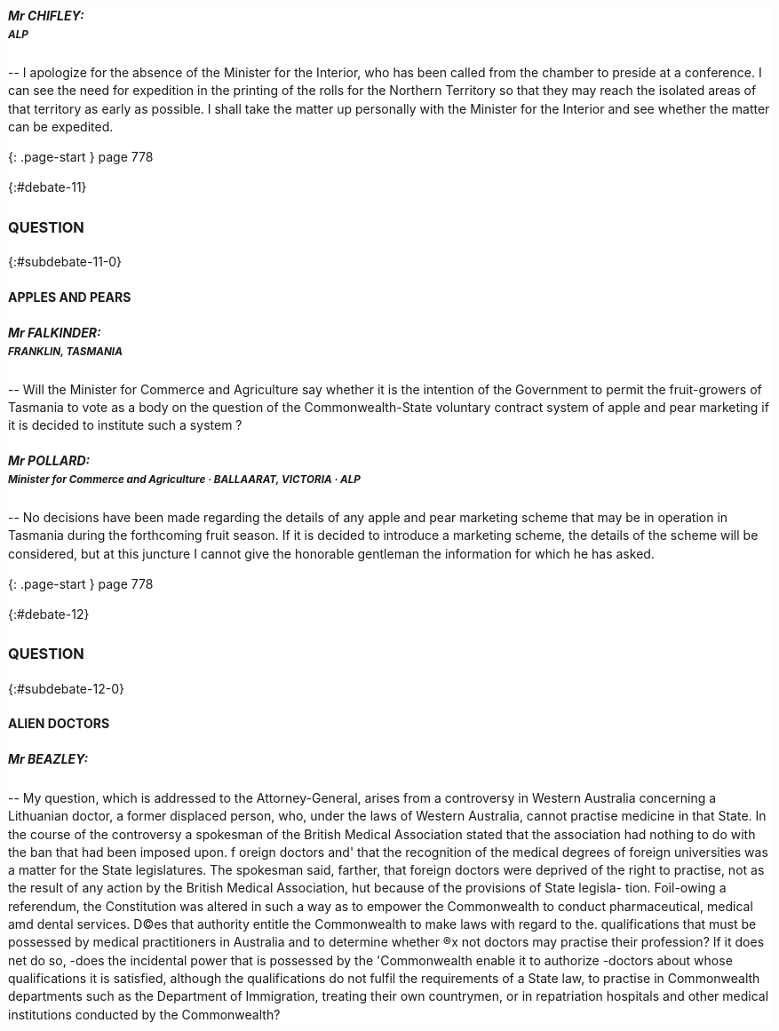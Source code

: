 ##### Mr CHIFLEY:<br><small class="text-muted">ALP</small>

-- I apologize for the absence of the Minister for the Interior, who has been called from the chamber to preside at a conference. I can see the need for expedition in the printing of the rolls for the Northern Territory so that they may reach the isolated areas of that territory as early as possible. I shall take the matter up personally with the Minister for the Interior and see whether the matter can be expedited. 

{: .page-start }
page 778

{:#debate-11}
### QUESTION

{:#subdebate-11-0}
#### APPLES AND PEARS

##### Mr FALKINDER:<br><small class="text-muted">FRANKLIN, TASMANIA</small>

-- Will the Minister for Commerce and Agriculture say whether it is the intention of the Government to permit the fruit-growers of Tasmania to vote as a body on the question of the  Commonwealth-State  voluntary contract system of apple and pear marketing if it is decided to institute such a system ? 

##### Mr POLLARD:<br><small class="text-muted">Minister for Commerce and Agriculture &middot; BALLAARAT, VICTORIA &middot; ALP</small>

-- No decisions have been made regarding the details of any apple and pear marketing scheme that may be in operation in Tasmania during the forthcoming fruit season. If it is decided to introduce a marketing scheme, the details of the scheme will be considered, but at this juncture I cannot give the honorable gentleman the information for which he has asked. 

{: .page-start }
page 778

{:#debate-12}
### QUESTION

{:#subdebate-12-0}
#### ALIEN DOCTORS

##### Mr BEAZLEY:

-- My question, which is addressed to the Attorney-General, arises from a controversy in Western Australia concerning a Lithuanian doctor, a former displaced person, who, under the laws of Western Australia, cannot practise medicine in that State. In the course of the controversy a spokesman of the British Medical Association stated that the association had nothing to do with the ban that had been imposed upon. f oreign  doctors  and' that the recognition of the medical degrees of foreign universities was a matter for the State legislatures. The spokesman said, farther, that foreign doctors were deprived of the right to practise, not as the result of any action by the British Medical Association, hut because of the provisions of State  legisla- tion.  Foil-owing a referendum, the Constitution was altered in such a way as to empower the Commonwealth to conduct pharmaceutical, medical amd dental services. D©es that authority entitle the Commonwealth to make laws with regard to the. qualifications that must be possessed by medical practitioners in Australia and to determine whether ®x not doctors may practise their profession? If it does net do so, -does the  incidental  power that is possessed by the 'Commonwealth enable it to authorize -doctors  about  whose qualifications it is satisfied, although the qualifications do not fulfil the requirements of a State law, to practise in Commonwealth departments such as the Department of Immigration, treating their own countrymen, or in repatriation hospitals and other medical institutions conducted by the Commonwealth? 
